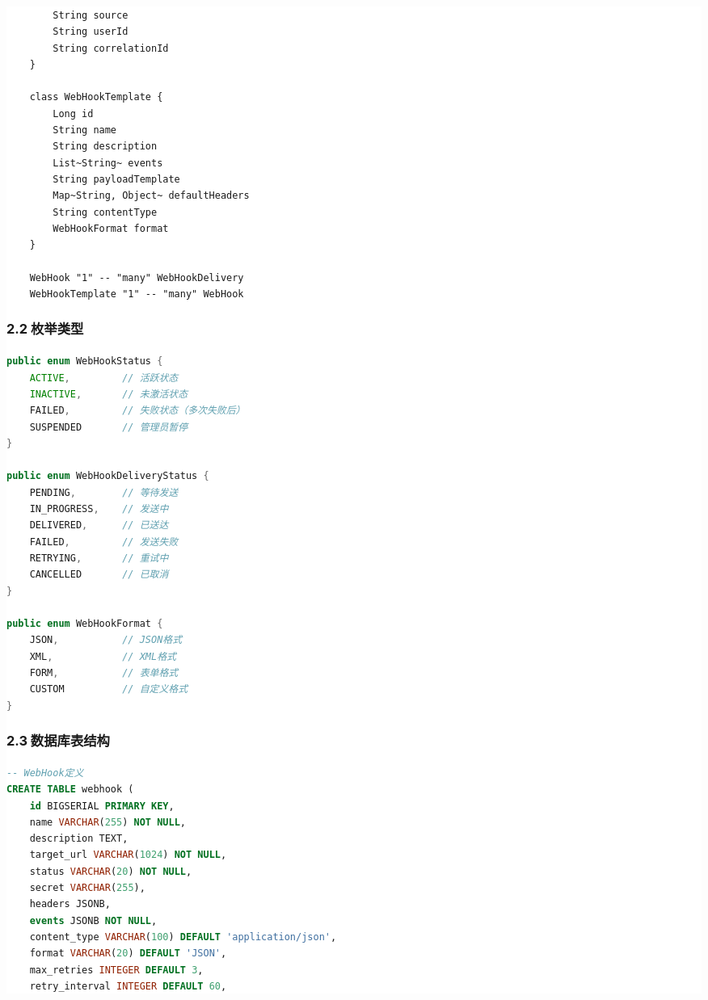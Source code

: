 ```mermaid
        String source
        String userId
        String correlationId
    }
    
    class WebHookTemplate {
        Long id
        String name
        String description
        List~String~ events
        String payloadTemplate
        Map~String, Object~ defaultHeaders
        String contentType
        WebHookFormat format
    }
    
    WebHook "1" -- "many" WebHookDelivery
    WebHookTemplate "1" -- "many" WebHook
```

### 2.2 枚举类型

```java
public enum WebHookStatus {
    ACTIVE,         // 活跃状态
    INACTIVE,       // 未激活状态
    FAILED,         // 失败状态（多次失败后）
    SUSPENDED       // 管理员暂停
}

public enum WebHookDeliveryStatus {
    PENDING,        // 等待发送
    IN_PROGRESS,    // 发送中
    DELIVERED,      // 已送达
    FAILED,         // 发送失败
    RETRYING,       // 重试中
    CANCELLED       // 已取消
}

public enum WebHookFormat {
    JSON,           // JSON格式
    XML,            // XML格式
    FORM,           // 表单格式
    CUSTOM          // 自定义格式
}
```

### 2.3 数据库表结构

```sql
-- WebHook定义
CREATE TABLE webhook (
    id BIGSERIAL PRIMARY KEY,
    name VARCHAR(255) NOT NULL,
    description TEXT,
    target_url VARCHAR(1024) NOT NULL,
    status VARCHAR(20) NOT NULL,
    secret VARCHAR(255),
    headers JSONB,
    events JSONB NOT NULL,
    content_type VARCHAR(100) DEFAULT 'application/json',
    format VARCHAR(20) DEFAULT 'JSON',
    max_retries INTEGER DEFAULT 3,
    retry_interval INTEGER DEFAULT 60,
```